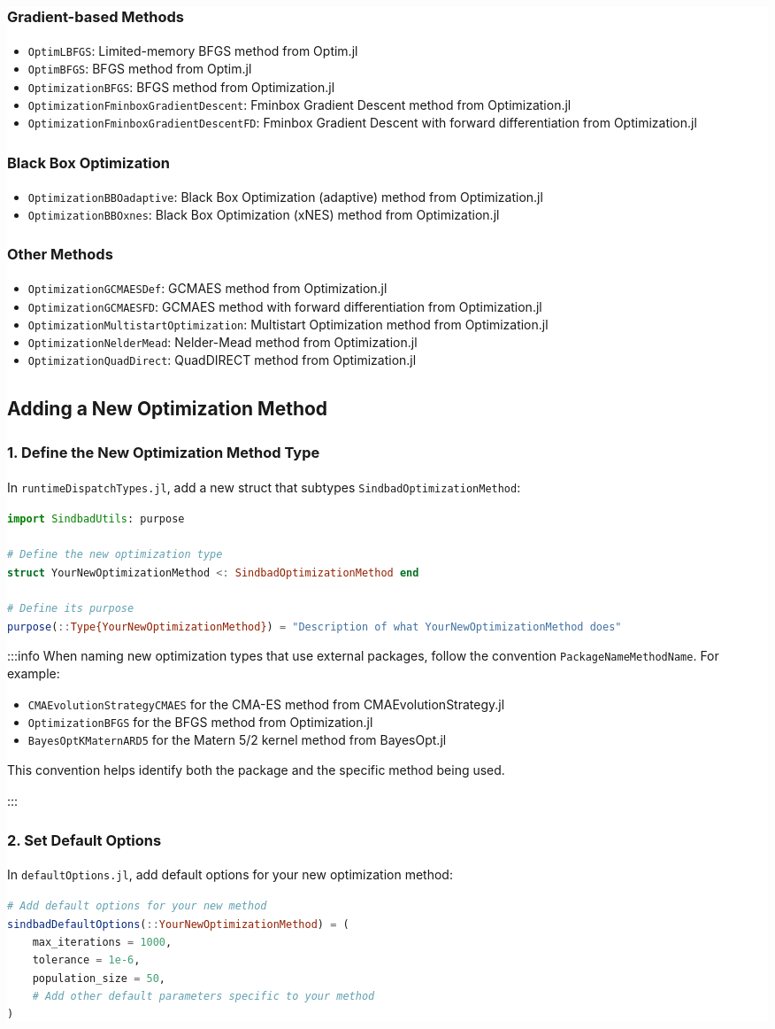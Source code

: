 ### Gradient-based Methods
- `OptimLBFGS`: Limited-memory BFGS method from Optim.jl
- `OptimBFGS`: BFGS method from Optim.jl
- `OptimizationBFGS`: BFGS method from Optimization.jl
- `OptimizationFminboxGradientDescent`: Fminbox Gradient Descent method from Optimization.jl
- `OptimizationFminboxGradientDescentFD`: Fminbox Gradient Descent with forward differentiation from Optimization.jl

### Black Box Optimization
- `OptimizationBBOadaptive`: Black Box Optimization (adaptive) method from Optimization.jl
- `OptimizationBBOxnes`: Black Box Optimization (xNES) method from Optimization.jl

### Other Methods
- `OptimizationGCMAESDef`: GCMAES method from Optimization.jl
- `OptimizationGCMAESFD`: GCMAES method with forward differentiation from Optimization.jl
- `OptimizationMultistartOptimization`: Multistart Optimization method from Optimization.jl
- `OptimizationNelderMead`: Nelder-Mead method from Optimization.jl
- `OptimizationQuadDirect`: QuadDIRECT method from Optimization.jl

## Adding a New Optimization Method

### 1. Define the New Optimization Method Type

In `runtimeDispatchTypes.jl`, add a new struct that subtypes `SindbadOptimizationMethod`:

```julia
import SindbadUtils: purpose

# Define the new optimization type
struct YourNewOptimizationMethod <: SindbadOptimizationMethod end

# Define its purpose
purpose(::Type{YourNewOptimizationMethod}) = "Description of what YourNewOptimizationMethod does"
```

:::info
When naming new optimization types that use external packages, follow the convention `PackageNameMethodName`. For example:
- `CMAEvolutionStrategyCMAES` for the CMA-ES method from CMAEvolutionStrategy.jl
- `OptimizationBFGS` for the BFGS method from Optimization.jl
- `BayesOptKMaternARD5` for the Matern 5/2 kernel method from BayesOpt.jl

This convention helps identify both the package and the specific method being used.

:::

### 2. Set Default Options

In `defaultOptions.jl`, add default options for your new optimization method:

```julia
# Add default options for your new method
sindbadDefaultOptions(::YourNewOptimizationMethod) = (
    max_iterations = 1000,
    tolerance = 1e-6,
    population_size = 50,
    # Add other default parameters specific to your method
)
```
